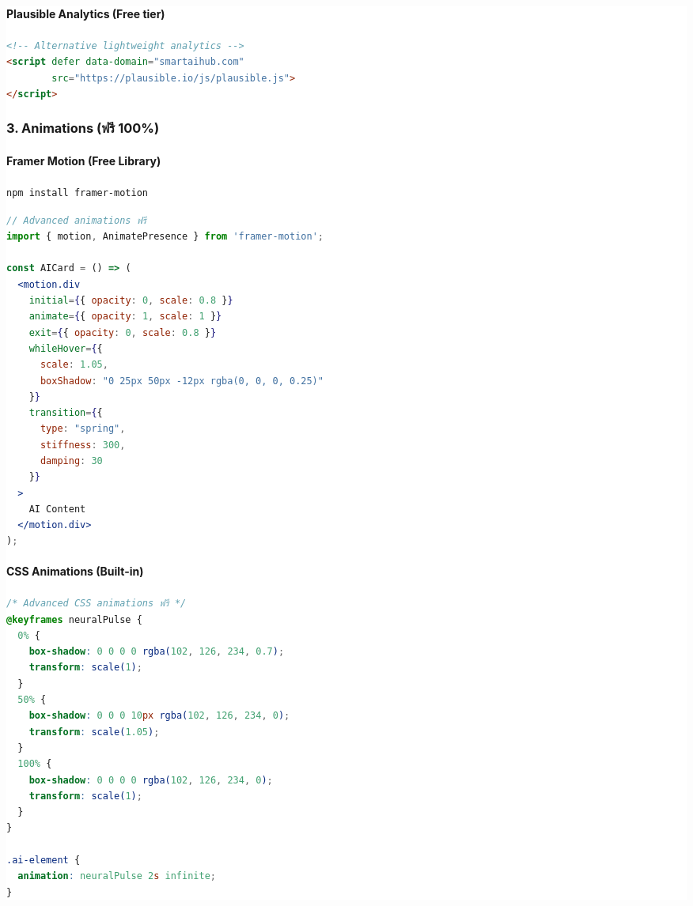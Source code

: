 #### **Plausible Analytics (Free tier)**
```html
<!-- Alternative lightweight analytics -->
<script defer data-domain="smartaihub.com" 
        src="https://plausible.io/js/plausible.js">
</script>
```

### 3. **Animations (ฟรี 100%)**

#### **Framer Motion (Free Library)**
```bash
npm install framer-motion
```

```jsx
// Advanced animations ฟรี
import { motion, AnimatePresence } from 'framer-motion';

const AICard = () => (
  <motion.div
    initial={{ opacity: 0, scale: 0.8 }}
    animate={{ opacity: 1, scale: 1 }}
    exit={{ opacity: 0, scale: 0.8 }}
    whileHover={{ 
      scale: 1.05,
      boxShadow: "0 25px 50px -12px rgba(0, 0, 0, 0.25)"
    }}
    transition={{ 
      type: "spring",
      stiffness: 300,
      damping: 30
    }}
  >
    AI Content
  </motion.div>
);
```

#### **CSS Animations (Built-in)**
```css
/* Advanced CSS animations ฟรี */
@keyframes neuralPulse {
  0% { 
    box-shadow: 0 0 0 0 rgba(102, 126, 234, 0.7);
    transform: scale(1);
  }
  50% {
    box-shadow: 0 0 0 10px rgba(102, 126, 234, 0);
    transform: scale(1.05);
  }
  100% { 
    box-shadow: 0 0 0 0 rgba(102, 126, 234, 0);
    transform: scale(1);
  }
}

.ai-element {
  animation: neuralPulse 2s infinite;
}
```
